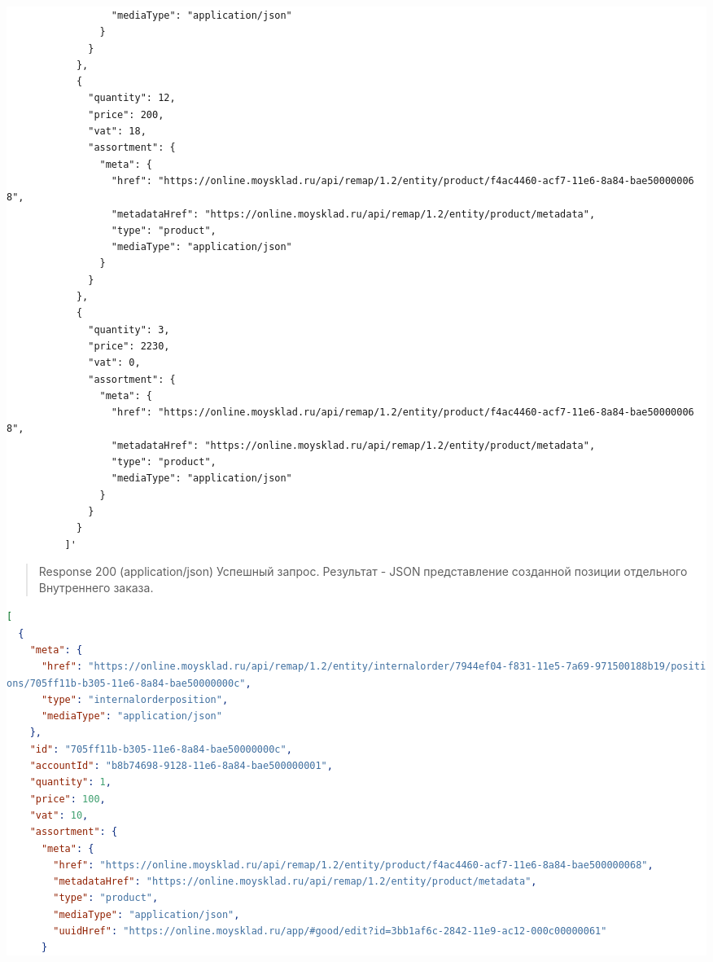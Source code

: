 ```shell
                  "mediaType": "application/json"
                }
              }
            },
            {
              "quantity": 12,
              "price": 200,
              "vat": 18,
              "assortment": {
                "meta": {
                  "href": "https://online.moysklad.ru/api/remap/1.2/entity/product/f4ac4460-acf7-11e6-8a84-bae500000068",
                  "metadataHref": "https://online.moysklad.ru/api/remap/1.2/entity/product/metadata",
                  "type": "product",
                  "mediaType": "application/json"
                }
              }
            },
            {
              "quantity": 3,
              "price": 2230,
              "vat": 0,
              "assortment": {
                "meta": {
                  "href": "https://online.moysklad.ru/api/remap/1.2/entity/product/f4ac4460-acf7-11e6-8a84-bae500000068",
                  "metadataHref": "https://online.moysklad.ru/api/remap/1.2/entity/product/metadata",
                  "type": "product",
                  "mediaType": "application/json"
                }
              }
            }
          ]'  
```

> Response 200 (application/json)
Успешный запрос. Результат - JSON представление созданной позиции отдельного Внутреннего заказа.

```json
[
  {
    "meta": {
      "href": "https://online.moysklad.ru/api/remap/1.2/entity/internalorder/7944ef04-f831-11e5-7a69-971500188b19/positions/705ff11b-b305-11e6-8a84-bae50000000c",
      "type": "internalorderposition",
      "mediaType": "application/json"
    },
    "id": "705ff11b-b305-11e6-8a84-bae50000000c",
    "accountId": "b8b74698-9128-11e6-8a84-bae500000001",
    "quantity": 1,
    "price": 100,
    "vat": 10,
    "assortment": {
      "meta": {
        "href": "https://online.moysklad.ru/api/remap/1.2/entity/product/f4ac4460-acf7-11e6-8a84-bae500000068",
        "metadataHref": "https://online.moysklad.ru/api/remap/1.2/entity/product/metadata",
        "type": "product",
        "mediaType": "application/json",
        "uuidHref": "https://online.moysklad.ru/app/#good/edit?id=3bb1af6c-2842-11e9-ac12-000c00000061"
      }
```